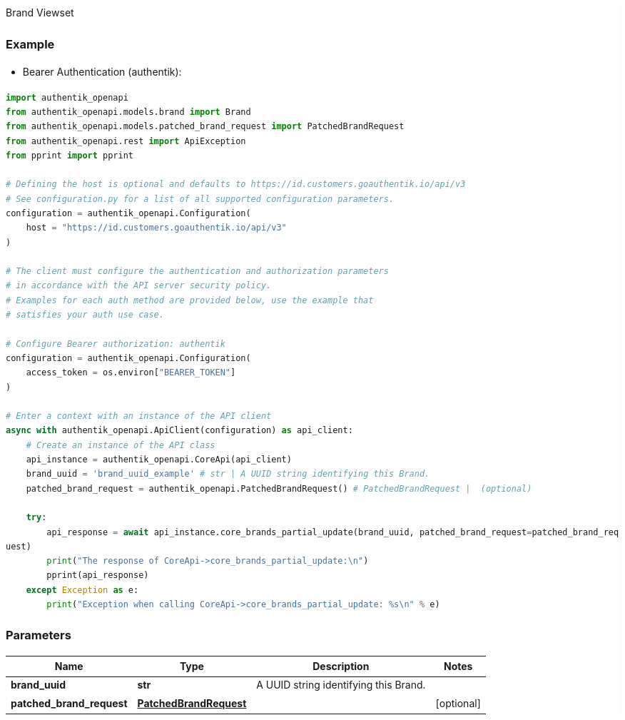 
Brand Viewset

### Example

* Bearer Authentication (authentik):

```python
import authentik_openapi
from authentik_openapi.models.brand import Brand
from authentik_openapi.models.patched_brand_request import PatchedBrandRequest
from authentik_openapi.rest import ApiException
from pprint import pprint

# Defining the host is optional and defaults to https://id.customers.goauthentik.io/api/v3
# See configuration.py for a list of all supported configuration parameters.
configuration = authentik_openapi.Configuration(
    host = "https://id.customers.goauthentik.io/api/v3"
)

# The client must configure the authentication and authorization parameters
# in accordance with the API server security policy.
# Examples for each auth method are provided below, use the example that
# satisfies your auth use case.

# Configure Bearer authorization: authentik
configuration = authentik_openapi.Configuration(
    access_token = os.environ["BEARER_TOKEN"]
)

# Enter a context with an instance of the API client
async with authentik_openapi.ApiClient(configuration) as api_client:
    # Create an instance of the API class
    api_instance = authentik_openapi.CoreApi(api_client)
    brand_uuid = 'brand_uuid_example' # str | A UUID string identifying this Brand.
    patched_brand_request = authentik_openapi.PatchedBrandRequest() # PatchedBrandRequest |  (optional)

    try:
        api_response = await api_instance.core_brands_partial_update(brand_uuid, patched_brand_request=patched_brand_request)
        print("The response of CoreApi->core_brands_partial_update:\n")
        pprint(api_response)
    except Exception as e:
        print("Exception when calling CoreApi->core_brands_partial_update: %s\n" % e)
```



### Parameters


Name | Type | Description  | Notes
------------- | ------------- | ------------- | -------------
 **brand_uuid** | **str**| A UUID string identifying this Brand. | 
 **patched_brand_request** | [**PatchedBrandRequest**](PatchedBrandRequest.md)|  | [optional] 
